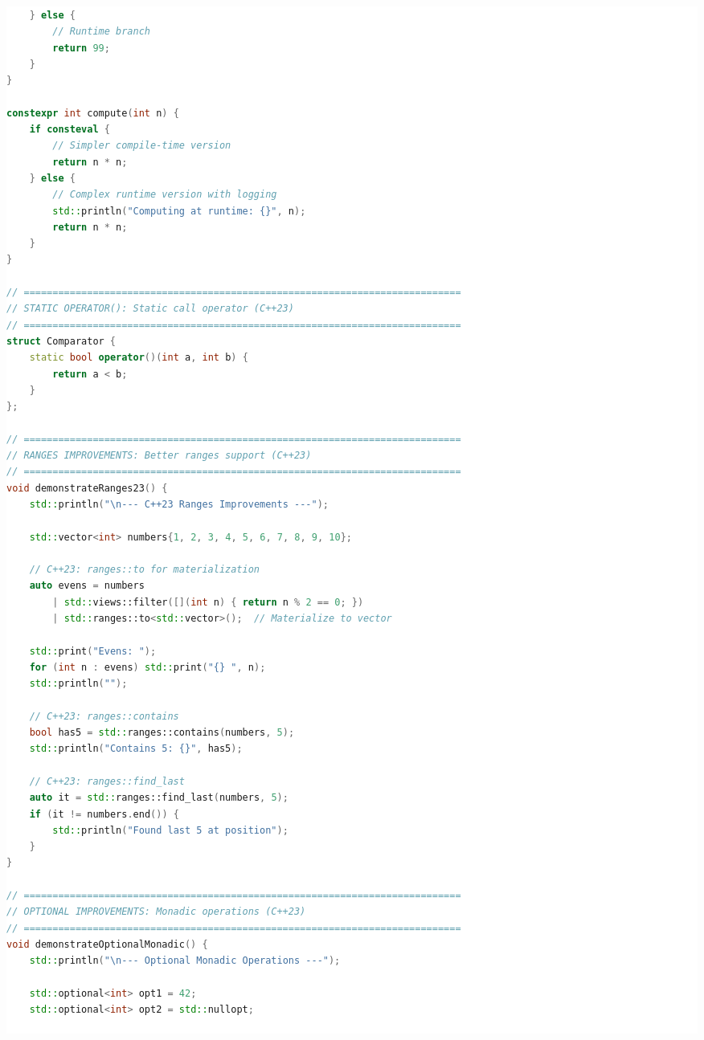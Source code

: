 ```cpp
    } else {
        // Runtime branch
        return 99;
    }
}

constexpr int compute(int n) {
    if consteval {
        // Simpler compile-time version
        return n * n;
    } else {
        // Complex runtime version with logging
        std::println("Computing at runtime: {}", n);
        return n * n;
    }
}

// ============================================================================
// STATIC OPERATOR(): Static call operator (C++23)
// ============================================================================
struct Comparator {
    static bool operator()(int a, int b) {
        return a < b;
    }
};

// ============================================================================
// RANGES IMPROVEMENTS: Better ranges support (C++23)
// ============================================================================
void demonstrateRanges23() {
    std::println("\n--- C++23 Ranges Improvements ---");
    
    std::vector<int> numbers{1, 2, 3, 4, 5, 6, 7, 8, 9, 10};
    
    // C++23: ranges::to for materialization
    auto evens = numbers 
        | std::views::filter([](int n) { return n % 2 == 0; })
        | std::ranges::to<std::vector>();  // Materialize to vector
    
    std::print("Evens: ");
    for (int n : evens) std::print("{} ", n);
    std::println("");
    
    // C++23: ranges::contains
    bool has5 = std::ranges::contains(numbers, 5);
    std::println("Contains 5: {}", has5);
    
    // C++23: ranges::find_last
    auto it = std::ranges::find_last(numbers, 5);
    if (it != numbers.end()) {
        std::println("Found last 5 at position");
    }
}

// ============================================================================
// OPTIONAL IMPROVEMENTS: Monadic operations (C++23)
// ============================================================================
void demonstrateOptionalMonadic() {
    std::println("\n--- Optional Monadic Operations ---");
    
    std::optional<int> opt1 = 42;
    std::optional<int> opt2 = std::nullopt;
    
```